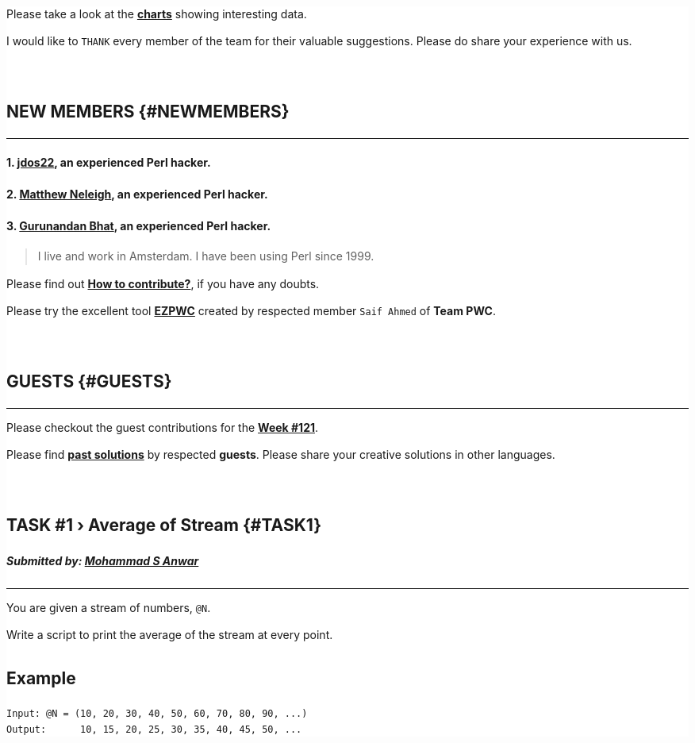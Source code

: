 Please take a look at the [**charts**](/chart) showing interesting data.

I would like to `THANK` every member of the team for their valuable suggestions. Please do share your experience with us.

<br>

## NEW MEMBERS {#NEWMEMBERS}

***

#### 1. [jdos22](https://github.com/jdos22), an experienced **Perl** hacker.

#### 2. [Matthew Neleigh](https://github.com/mattneleigh), an experienced **Perl** hacker.

#### 3. [Gurunandan Bhat](https://github.com/Bhat-Gurunandan), an experienced **Perl** hacker.

> I live and work in Amsterdam. I have been using Perl since 1999.

Please find out [**How to contribute?**](/blog/how-to-contribute), if you have any doubts.

Please try the excellent tool [**EZPWC**](https://github.com/saiftynet/EZPWC) created by respected member `Saif Ahmed` of **Team PWC**.

<br>

## GUESTS {#GUESTS}

***

Please checkout the guest contributions for the [**Week #121**](/blog/guest-contribution/#121).

Please find [**past solutions**](/blog/guest-contribution) by respected **guests**. Please share your creative solutions in other languages.

<br>

## TASK #1 ›  Average of Stream {#TASK1}
##### **Submitted by:** [Mohammad S Anwar](http://www.manwar.org/)
***

You are given a stream of numbers, `@N`.

Write a script to print the average of the stream at every point.

## Example

    Input: @N = (10, 20, 30, 40, 50, 60, 70, 80, 90, ...)
    Output:      10, 15, 20, 25, 30, 35, 40, 45, 50, ...
